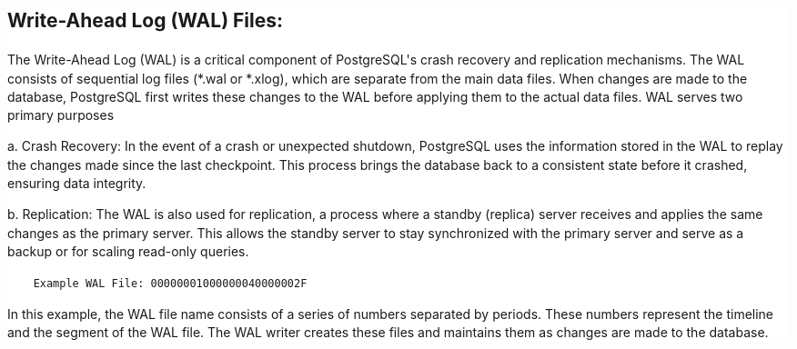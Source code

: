Write-Ahead Log (WAL) Files:
----------------------------
The Write-Ahead Log (WAL) is a critical component of PostgreSQL's crash recovery and replication mechanisms. The WAL consists of sequential log files (*.wal or *.xlog), which are separate from the main data files. When changes are made to the database, PostgreSQL first writes these changes to the WAL before applying them to the actual data files. WAL serves two primary purposes

a. Crash Recovery: In the event of a crash or unexpected shutdown, PostgreSQL uses the information stored in the WAL to replay the changes made since the last checkpoint. This process brings the database back to a consistent state before it crashed, ensuring data integrity.

b. Replication: The WAL is also used for replication, a process where a standby (replica) server receives and applies the same changes as the primary server. This allows the standby server to stay synchronized with the primary server and serve as a backup or for scaling read-only queries.

        Example WAL File: 00000001000000040000002F

In this example, the WAL file name consists of a series of numbers separated by periods. These numbers represent the timeline and the segment of the WAL file. The WAL writer creates these files and maintains them as changes are made to the database.

